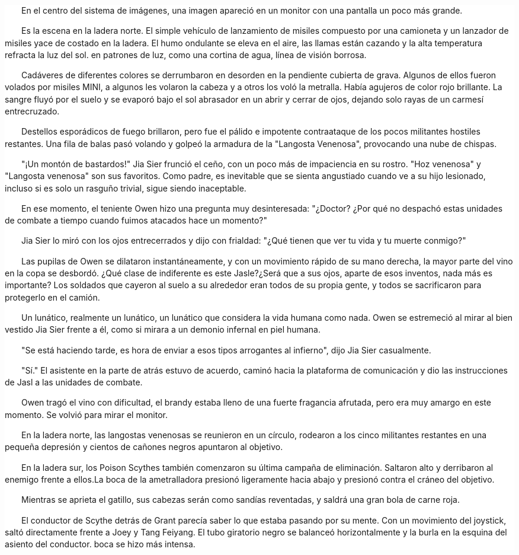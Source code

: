 　　En el centro del sistema de imágenes, una imagen apareció en un monitor con una pantalla un poco más grande.

　　Es la escena en la ladera norte. El simple vehículo de lanzamiento de misiles compuesto por una camioneta y un lanzador de misiles yace de costado en la ladera. El humo ondulante se eleva en el aire, las llamas están cazando y la alta temperatura refracta la luz del sol. en patrones de luz, como una cortina de agua, línea de visión borrosa.

　　Cadáveres de diferentes colores se derrumbaron en desorden en la pendiente cubierta de grava. Algunos de ellos fueron volados por misiles MINI, a algunos les volaron la cabeza y a otros los voló la metralla. Había agujeros de color rojo brillante. La sangre fluyó por el suelo y se evaporó bajo el sol abrasador en un abrir y cerrar de ojos, dejando solo rayas de un carmesí entrecruzado.

　　Destellos esporádicos de fuego brillaron, pero fue el pálido e impotente contraataque de los pocos militantes hostiles restantes. Una fila de balas pasó volando y golpeó la armadura de la "Langosta Venenosa", provocando una nube de chispas.

　　"¡Un montón de bastardos!" Jia Sier frunció el ceño, con un poco más de impaciencia en su rostro. "Hoz venenosa" y "Langosta venenosa" son sus favoritos. Como padre, es inevitable que se sienta angustiado cuando ve a su hijo lesionado, incluso si es solo un rasguño trivial, sigue siendo inaceptable.

　　En ese momento, el teniente Owen hizo una pregunta muy desinteresada: "¿Doctor? ¿Por qué no despachó estas unidades de combate a tiempo cuando fuimos atacados hace un momento?"

　　Jia Sier lo miró con los ojos entrecerrados y dijo con frialdad: "¿Qué tienen que ver tu vida y tu muerte conmigo?"

　　Las pupilas de Owen se dilataron instantáneamente, y con un movimiento rápido de su mano derecha, la mayor parte del vino en la copa se desbordó. ¿Qué clase de indiferente es este Jasle?¿Será que a sus ojos, aparte de esos inventos, nada más es importante? Los soldados que cayeron al suelo a su alrededor eran todos de su propia gente, y todos se sacrificaron para protegerlo en el camión.

　　Un lunático, realmente un lunático, un lunático que considera la vida humana como nada. Owen se estremeció al mirar al bien vestido Jia Sier frente a él, como si mirara a un demonio infernal en piel humana.

　　"Se está haciendo tarde, es hora de enviar a esos tipos arrogantes al infierno", dijo Jia Sier casualmente.

　　"Sí." El asistente en la parte de atrás estuvo de acuerdo, caminó hacia la plataforma de comunicación y dio las instrucciones de Jasl a las unidades de combate.

　　Owen tragó el vino con dificultad, el brandy estaba lleno de una fuerte fragancia afrutada, pero era muy amargo en este momento. Se volvió para mirar el monitor.

　　En la ladera norte, las langostas venenosas se reunieron en un círculo, rodearon a los cinco militantes restantes en una pequeña depresión y cientos de cañones negros apuntaron al objetivo.

　　En la ladera sur, los Poison Scythes también comenzaron su última campaña de eliminación. Saltaron alto y derribaron al enemigo frente a ellos.La boca de la ametralladora presionó ligeramente hacia abajo y presionó contra el cráneo del objetivo.

　　Mientras se aprieta el gatillo, sus cabezas serán como sandías reventadas, y saldrá una gran bola de carne roja.

　　El conductor de Scythe detrás de Grant parecía saber lo que estaba pasando por su mente. Con un movimiento del joystick, saltó directamente frente a Joey y Tang Feiyang. El tubo giratorio negro se balanceó horizontalmente y la burla en la esquina del asiento del conductor. boca se hizo más intensa.

